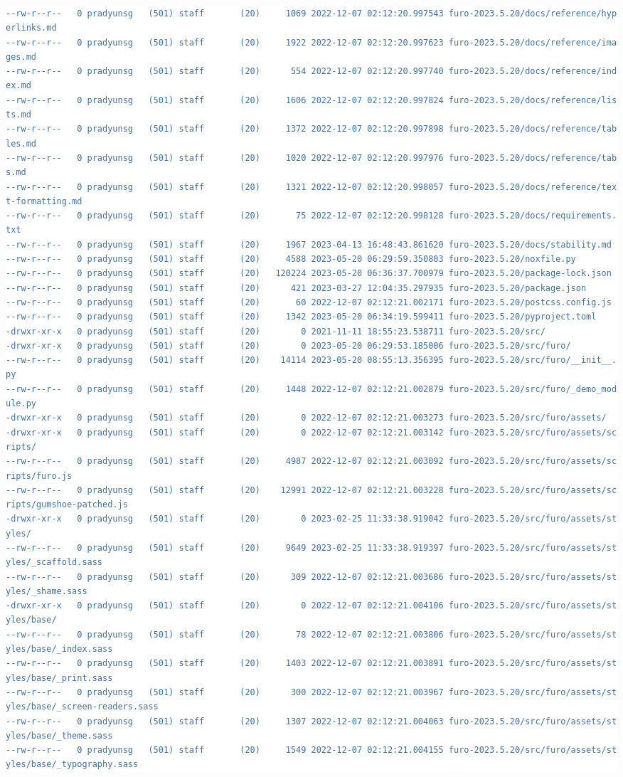 ```diff
--rw-r--r--   0 pradyunsg   (501) staff       (20)     1069 2022-12-07 02:12:20.997543 furo-2023.5.20/docs/reference/hyperlinks.md
--rw-r--r--   0 pradyunsg   (501) staff       (20)     1922 2022-12-07 02:12:20.997623 furo-2023.5.20/docs/reference/images.md
--rw-r--r--   0 pradyunsg   (501) staff       (20)      554 2022-12-07 02:12:20.997740 furo-2023.5.20/docs/reference/index.md
--rw-r--r--   0 pradyunsg   (501) staff       (20)     1606 2022-12-07 02:12:20.997824 furo-2023.5.20/docs/reference/lists.md
--rw-r--r--   0 pradyunsg   (501) staff       (20)     1372 2022-12-07 02:12:20.997898 furo-2023.5.20/docs/reference/tables.md
--rw-r--r--   0 pradyunsg   (501) staff       (20)     1020 2022-12-07 02:12:20.997976 furo-2023.5.20/docs/reference/tabs.md
--rw-r--r--   0 pradyunsg   (501) staff       (20)     1321 2022-12-07 02:12:20.998057 furo-2023.5.20/docs/reference/text-formatting.md
--rw-r--r--   0 pradyunsg   (501) staff       (20)       75 2022-12-07 02:12:20.998128 furo-2023.5.20/docs/requirements.txt
--rw-r--r--   0 pradyunsg   (501) staff       (20)     1967 2023-04-13 16:48:43.861620 furo-2023.5.20/docs/stability.md
--rw-r--r--   0 pradyunsg   (501) staff       (20)     4588 2023-05-20 06:29:59.350803 furo-2023.5.20/noxfile.py
--rw-r--r--   0 pradyunsg   (501) staff       (20)   120224 2023-05-20 06:36:37.700979 furo-2023.5.20/package-lock.json
--rw-r--r--   0 pradyunsg   (501) staff       (20)      421 2023-03-27 12:04:35.297935 furo-2023.5.20/package.json
--rw-r--r--   0 pradyunsg   (501) staff       (20)       60 2022-12-07 02:12:21.002171 furo-2023.5.20/postcss.config.js
--rw-r--r--   0 pradyunsg   (501) staff       (20)     1342 2023-05-20 06:34:19.599411 furo-2023.5.20/pyproject.toml
-drwxr-xr-x   0 pradyunsg   (501) staff       (20)        0 2021-11-11 18:55:23.538711 furo-2023.5.20/src/
-drwxr-xr-x   0 pradyunsg   (501) staff       (20)        0 2023-05-20 06:29:53.185006 furo-2023.5.20/src/furo/
--rw-r--r--   0 pradyunsg   (501) staff       (20)    14114 2023-05-20 08:55:13.356395 furo-2023.5.20/src/furo/__init__.py
--rw-r--r--   0 pradyunsg   (501) staff       (20)     1448 2022-12-07 02:12:21.002879 furo-2023.5.20/src/furo/_demo_module.py
-drwxr-xr-x   0 pradyunsg   (501) staff       (20)        0 2022-12-07 02:12:21.003273 furo-2023.5.20/src/furo/assets/
-drwxr-xr-x   0 pradyunsg   (501) staff       (20)        0 2022-12-07 02:12:21.003142 furo-2023.5.20/src/furo/assets/scripts/
--rw-r--r--   0 pradyunsg   (501) staff       (20)     4987 2022-12-07 02:12:21.003092 furo-2023.5.20/src/furo/assets/scripts/furo.js
--rw-r--r--   0 pradyunsg   (501) staff       (20)    12991 2022-12-07 02:12:21.003228 furo-2023.5.20/src/furo/assets/scripts/gumshoe-patched.js
-drwxr-xr-x   0 pradyunsg   (501) staff       (20)        0 2023-02-25 11:33:38.919042 furo-2023.5.20/src/furo/assets/styles/
--rw-r--r--   0 pradyunsg   (501) staff       (20)     9649 2023-02-25 11:33:38.919397 furo-2023.5.20/src/furo/assets/styles/_scaffold.sass
--rw-r--r--   0 pradyunsg   (501) staff       (20)      309 2022-12-07 02:12:21.003686 furo-2023.5.20/src/furo/assets/styles/_shame.sass
-drwxr-xr-x   0 pradyunsg   (501) staff       (20)        0 2022-12-07 02:12:21.004106 furo-2023.5.20/src/furo/assets/styles/base/
--rw-r--r--   0 pradyunsg   (501) staff       (20)       78 2022-12-07 02:12:21.003806 furo-2023.5.20/src/furo/assets/styles/base/_index.sass
--rw-r--r--   0 pradyunsg   (501) staff       (20)     1403 2022-12-07 02:12:21.003891 furo-2023.5.20/src/furo/assets/styles/base/_print.sass
--rw-r--r--   0 pradyunsg   (501) staff       (20)      300 2022-12-07 02:12:21.003967 furo-2023.5.20/src/furo/assets/styles/base/_screen-readers.sass
--rw-r--r--   0 pradyunsg   (501) staff       (20)     1307 2022-12-07 02:12:21.004063 furo-2023.5.20/src/furo/assets/styles/base/_theme.sass
--rw-r--r--   0 pradyunsg   (501) staff       (20)     1549 2022-12-07 02:12:21.004155 furo-2023.5.20/src/furo/assets/styles/base/_typography.sass
```